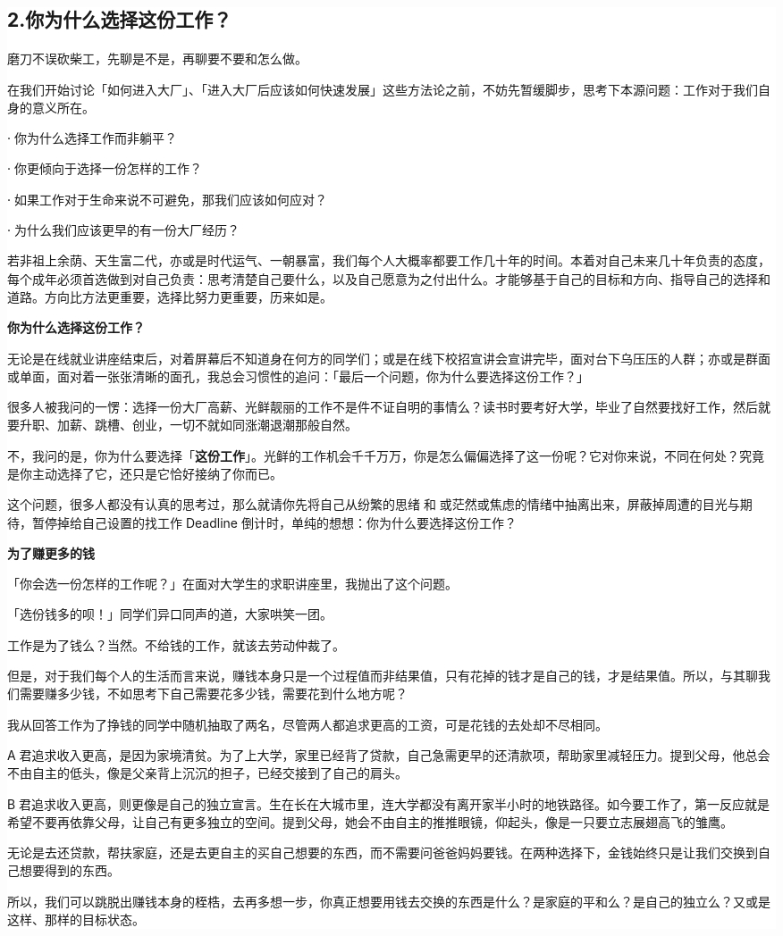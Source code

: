 ## 2.你为什么选择这份工作？
磨刀不误砍柴工，先聊是不是，再聊要不要和怎么做。


在我们开始讨论「如何进入大厂」、「进入大厂后应该如何快速发展」这些方法论之前，不妨先暂缓脚步，思考下本源问题：工作对于我们自身的意义所在。


· 你为什么选择工作而非躺平？


· 你更倾向于选择一份怎样的工作？


· 如果工作对于生命来说不可避免，那我们应该如何应对？


· 为什么我们应该更早的有一份大厂经历？


若非祖上余荫、天生富二代，亦或是时代运气、一朝暴富，我们每个人大概率都要工作几十年的时间。本着对自己未来几十年负责的态度，每个成年必须首选做到对自己负责：思考清楚自己要什么，以及自己愿意为之付出什么。才能够基于自己的目标和方向、指导自己的选择和道路。方向比方法更重要，选择比努力更重要，历来如是。


**你为什么选择这份工作？**


无论是在线就业讲座结束后，对着屏幕后不知道身在何方的同学们；或是在线下校招宣讲会宣讲完毕，面对台下乌压压的人群；亦或是群面或单面，面对着一张张清晰的面孔，我总会习惯性的追问：「最后一个问题，你为什么要选择这份工作？」


很多人被我问的一愣：选择一份大厂高薪、光鲜靓丽的工作不是件不证自明的事情么？读书时要考好大学，毕业了自然要找好工作，然后就要升职、加薪、跳槽、创业，一切不就如同涨潮退潮那般自然。


不，我问的是，你为什么要选择「**这份工作**」。光鲜的工作机会千千万万，你是怎么偏偏选择了这一份呢？它对你来说，不同在何处？究竟是你主动选择了它，还只是它恰好接纳了你而已。


这个问题，很多人都没有认真的思考过，那么就请你先将自己从纷繁的思绪 和 或茫然或焦虑的情绪中抽离出来，屏蔽掉周遭的目光与期待，暂停掉给自己设置的找工作 Deadline 倒计时，单纯的想想：你为什么要选择这份工作？


**为了赚更多的钱**


「你会选一份怎样的工作呢？」在面对大学生的求职讲座里，我抛出了这个问题。


「选份钱多的呗！」同学们异口同声的道，大家哄笑一团。


工作是为了钱么？当然。不给钱的工作，就该去劳动仲裁了。


但是，对于我们每个人的生活而言来说，赚钱本身只是一个过程值而非结果值，只有花掉的钱才是自己的钱，才是结果值。所以，与其聊我们需要赚多少钱，不如思考下自己需要花多少钱，需要花到什么地方呢？


我从回答工作为了挣钱的同学中随机抽取了两名，尽管两人都追求更高的工资，可是花钱的去处却不尽相同。


A 君追求收入更高，是因为家境清贫。为了上大学，家里已经背了贷款，自己急需更早的还清款项，帮助家里减轻压力。提到父母，他总会不由自主的低头，像是父亲背上沉沉的担子，已经交接到了自己的肩头。


B 君追求收入更高，则更像是自己的独立宣言。生在长在大城市里，连大学都没有离开家半小时的地铁路径。如今要工作了，第一反应就是希望不要再依靠父母，让自己有更多独立的空间。提到父母，她会不由自主的推推眼镜，仰起头，像是一只要立志展翅高飞的雏鹰。


无论是去还贷款，帮扶家庭，还是去更自主的买自己想要的东西，而不需要问爸爸妈妈要钱。在两种选择下，金钱始终只是让我们交换到自己想要得到的东西。


所以，我们可以跳脱出赚钱本身的桎梏，去再多想一步，你真正想要用钱去交换的东西是什么？是家庭的平和么？是自己的独立么？又或是这样、那样的目标状态。
